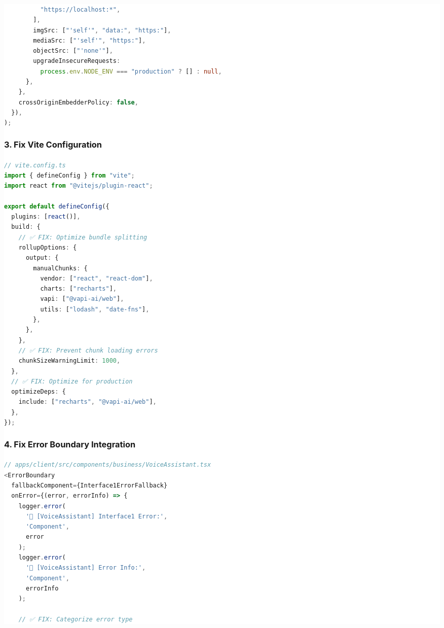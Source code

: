 ```typescript
          "https://localhost:*",
        ],
        imgSrc: ["'self'", "data:", "https:"],
        mediaSrc: ["'self'", "https:"],
        objectSrc: ["'none'"],
        upgradeInsecureRequests:
          process.env.NODE_ENV === "production" ? [] : null,
      },
    },
    crossOriginEmbedderPolicy: false,
  }),
);
```

### **3. Fix Vite Configuration**

```typescript
// vite.config.ts
import { defineConfig } from "vite";
import react from "@vitejs/plugin-react";

export default defineConfig({
  plugins: [react()],
  build: {
    // ✅ FIX: Optimize bundle splitting
    rollupOptions: {
      output: {
        manualChunks: {
          vendor: ["react", "react-dom"],
          charts: ["recharts"],
          vapi: ["@vapi-ai/web"],
          utils: ["lodash", "date-fns"],
        },
      },
    },
    // ✅ FIX: Prevent chunk loading errors
    chunkSizeWarningLimit: 1000,
  },
  // ✅ FIX: Optimize for production
  optimizeDeps: {
    include: ["recharts", "@vapi-ai/web"],
  },
});
```

### **4. Fix Error Boundary Integration**

```typescript
// apps/client/src/components/business/VoiceAssistant.tsx
<ErrorBoundary
  fallbackComponent={Interface1ErrorFallback}
  onError={(error, errorInfo) => {
    logger.error(
      '🚨 [VoiceAssistant] Interface1 Error:',
      'Component',
      error
    );
    logger.error(
      '🚨 [VoiceAssistant] Error Info:',
      'Component',
      errorInfo
    );

    // ✅ FIX: Categorize error type
```